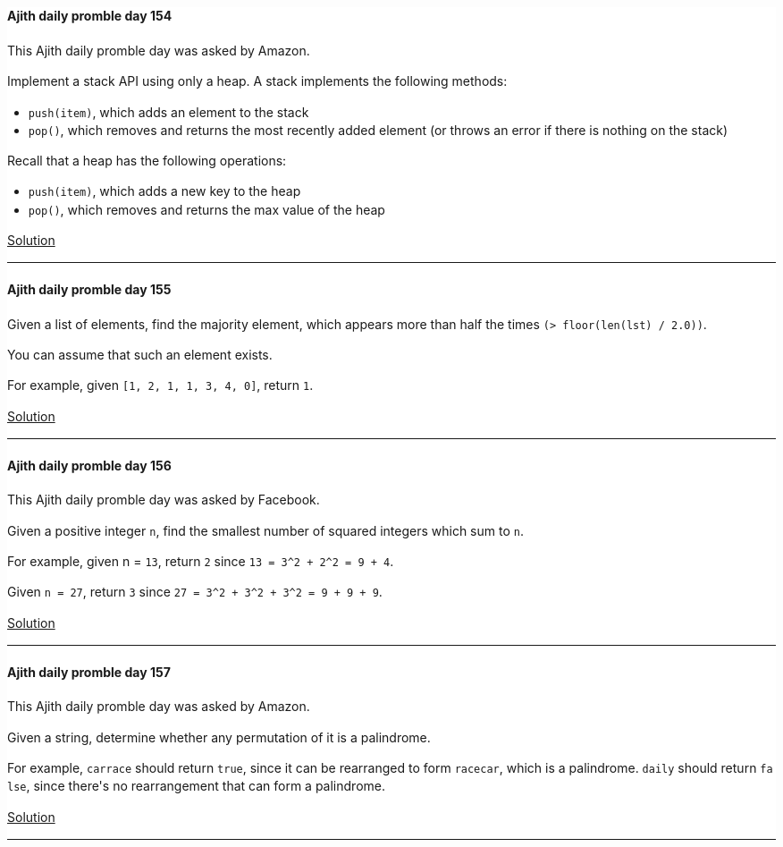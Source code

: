 
#### Ajith daily promble day 154

This Ajith daily promble day was asked by Amazon.

Implement a stack API using only a heap. A stack implements the following methods:
* `push(item)`, which adds an element to the stack
* `pop()`, which removes and returns the most recently added element (or throws an error if there is nothing on the stack)

Recall that a heap has the following operations:
* `push(item)`, which adds a new key to the heap
* `pop()`, which removes and returns the max value of the heap

[Solution](https://github.com/ajithkumarB/Algo_DataStructure_Python/blob/master/Ajith%20daily%20promble%20day_154.py)

---

#### Ajith daily promble day 155

Given a list of elements, find the majority element, which appears more than half the times `(> floor(len(lst) / 2.0))`.

You can assume that such an element exists.

For example, given `[1, 2, 1, 1, 3, 4, 0]`, return `1`.

[Solution](https://github.com/ajithkumarB/Algo_DataStructure_Python/blob/master/Ajith%20daily%20promble%20day_155.py)

---

#### Ajith daily promble day 156

This Ajith daily promble day was asked by Facebook.

Given a positive integer `n`, find the smallest number of squared integers which sum to `n`.

For example, given n = `13`, return `2` since `13 = 3^2 + 2^2 = 9 + 4`.

Given `n = 27`, return `3` since `27 = 3^2 + 3^2 + 3^2 = 9 + 9 + 9`.

[Solution](https://github.com/ajithkumarB/Algo_DataStructure_Python/blob/master/Ajith%20daily%20promble%20day_156.py)

---

#### Ajith daily promble day 157

This Ajith daily promble day was asked by Amazon.

Given a string, determine whether any permutation of it is a palindrome.

For example, `carrace` should return `true`, since it can be rearranged to form `racecar`, which is a palindrome. `daily` should return `false`, since there's no rearrangement that can form a palindrome.

[Solution](https://github.com/ajithkumarB/Algo_DataStructure_Python/blob/master/Ajith%20daily%20promble%20day_157.py)

---